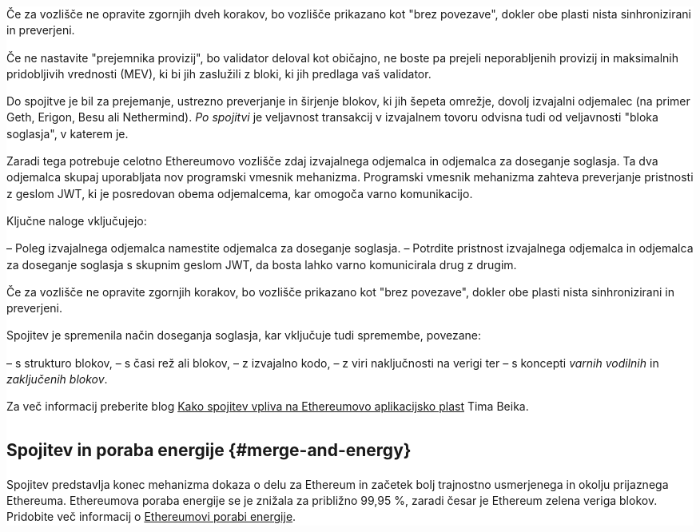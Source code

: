 Če za vozlišče ne opravite zgornjih dveh korakov, bo vozlišče prikazano kot "brez povezave", dokler obe plasti nista sinhronizirani in preverjeni.

Če ne nastavite "prejemnika provizij", bo validator deloval kot običajno, ne boste pa prejeli neporabljenih provizij in maksimalnih pridobljivih vrednosti (MEV), ki bi jih zaslužili z bloki, ki jih predlaga vaš validator.
</ExpandableCard>

<ExpandableCard
title="Upravljavci vozlišč, ki ne opravljajo validacije, in ponudniki infrastrukture"
contentPreview="If you're operating a non-validating Ethereum node, the most significant change that came with The Merge was the requirement to run clients for BOTH the execution layer AND the consensus layer."
id="node-operators">

Do spojitve je bil za prejemanje, ustrezno preverjanje in širjenje blokov, ki jih šepeta omrežje, dovolj izvajalni odjemalec (na primer Geth, Erigon, Besu ali Nethermind). _Po spojitvi_ je veljavnost transakcij v izvajalnem tovoru odvisna tudi od veljavnosti "bloka soglasja", v katerem je.

Zaradi tega potrebuje celotno Ethereumovo vozlišče zdaj izvajalnega odjemalca in odjemalca za doseganje soglasja. Ta dva odjemalca skupaj uporabljata nov programski vmesnik mehanizma. Programski vmesnik mehanizma zahteva preverjanje pristnosti z geslom JWT, ki je posredovan obema odjemalcema, kar omogoča varno komunikacijo.

Ključne naloge vključujejo:

– Poleg izvajalnega odjemalca namestite odjemalca za doseganje soglasja.
– Potrdite pristnost izvajalnega odjemalca in odjemalca za doseganje soglasja s skupnim geslom JWT, da bosta lahko varno komunicirala drug z drugim.

Če za vozlišče ne opravite zgornjih korakov, bo vozlišče prikazano kot "brez povezave", dokler obe plasti nista sinhronizirani in preverjeni.

</ExpandableCard>

<ExpandableCard
title="Razvijalci decentraliziranih aplikacij in pametnih pogodb"
contentPreview="The Merge was designed to have minimal impact on smart contract and dapp developers."
id="developers">

Spojitev je spremenila način doseganja soglasja, kar vključuje tudi spremembe, povezane:

– s strukturo blokov,
– s časi rež ali blokov,
– z izvajalno kodo,
– z viri naključnosti na verigi ter
– s koncepti _varnih vodilnih_ in _zaključenih blokov_.

Za več informacij preberite blog [Kako spojitev vpliva na Ethereumovo aplikacijsko plast](https://blog.ethereum.org/2021/11/29/how-the-merge-impacts-app-layer/) Tima Beika.
</ExpandableCard>

## Spojitev in poraba energije \{#merge-and-energy}

Spojitev predstavlja konec mehanizma dokaza o delu za Ethereum in začetek bolj trajnostno usmerjenega in okolju prijaznega Ethereuma. Ethereumova poraba energije se je znižala za približno 99,95 %, zaradi česar je Ethereum zelena veriga blokov. Pridobite več informacij o [Ethereumovi porabi energije](/energy-consumption/).
